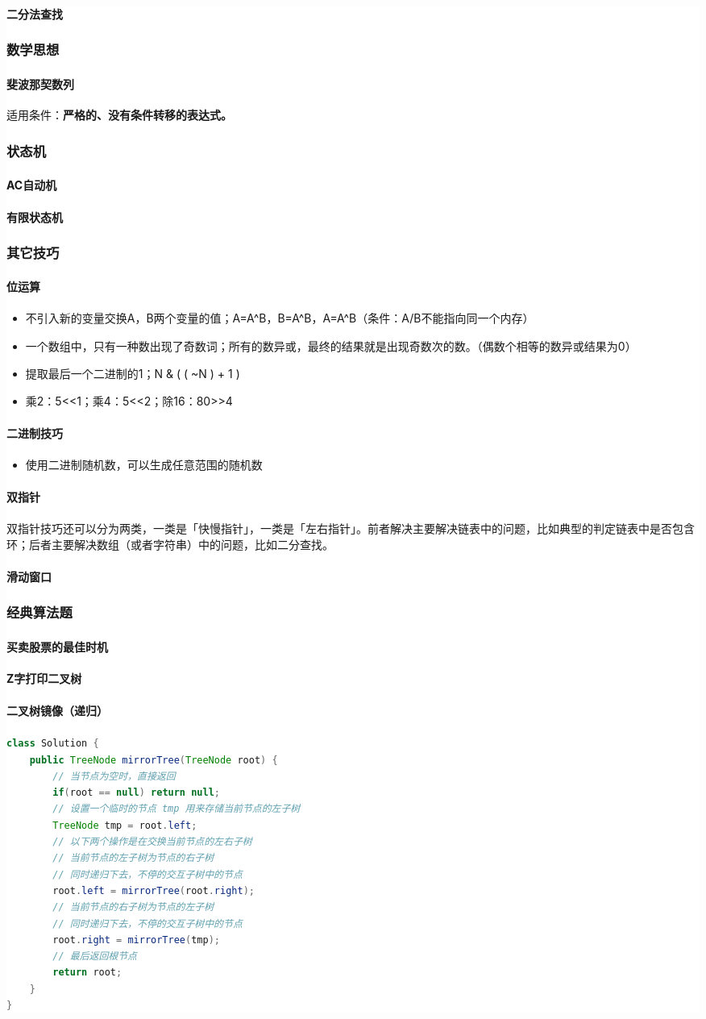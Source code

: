 #### 二分法查找

### 数学思想

#### 斐波那契数列

适用条件：**严格的、没有条件转移的表达式。**

### 状态机

#### AC自动机

#### 有限状态机

### 其它技巧

#### 位运算

- 不引入新的变量交换A，B两个变量的值；A=A\^B，B=A\^B，A=A\^B（条件：A/B不能指向同一个内存）

- 一个数组中，只有一种数出现了奇数词；所有的数异或，最终的结果就是出现奇数次的数。（偶数个相等的数异或结果为0）

- 提取最后一个二进制的1；N & ( ( ~N ) + 1 )

- 乘2：5<<1；乘4：5<<2；除16：80>>4

#### 二进制技巧

- 使用二进制随机数，可以生成任意范围的随机数

#### 双指针

双指针技巧还可以分为两类，一类是「快慢指针」，一类是「左右指针」。前者解决主要解决链表中的问题，比如典型的判定链表中是否包含环；后者主要解决数组（或者字符串）中的问题，比如二分查找。

#### 滑动窗口

### 经典算法题

#### 买卖股票的最佳时机

#### Z字打印二叉树

#### 二叉树镜像（递归）

```java
class Solution {
    public TreeNode mirrorTree(TreeNode root) {
        // 当节点为空时，直接返回
        if(root == null) return null;
        // 设置一个临时的节点 tmp 用来存储当前节点的左子树
        TreeNode tmp = root.left;
        // 以下两个操作是在交换当前节点的左右子树
        // 当前节点的左子树为节点的右子树
        // 同时递归下去，不停的交互子树中的节点
        root.left = mirrorTree(root.right);
        // 当前节点的右子树为节点的左子树
        // 同时递归下去，不停的交互子树中的节点
        root.right = mirrorTree(tmp);
        // 最后返回根节点
        return root;
    }
}
```
